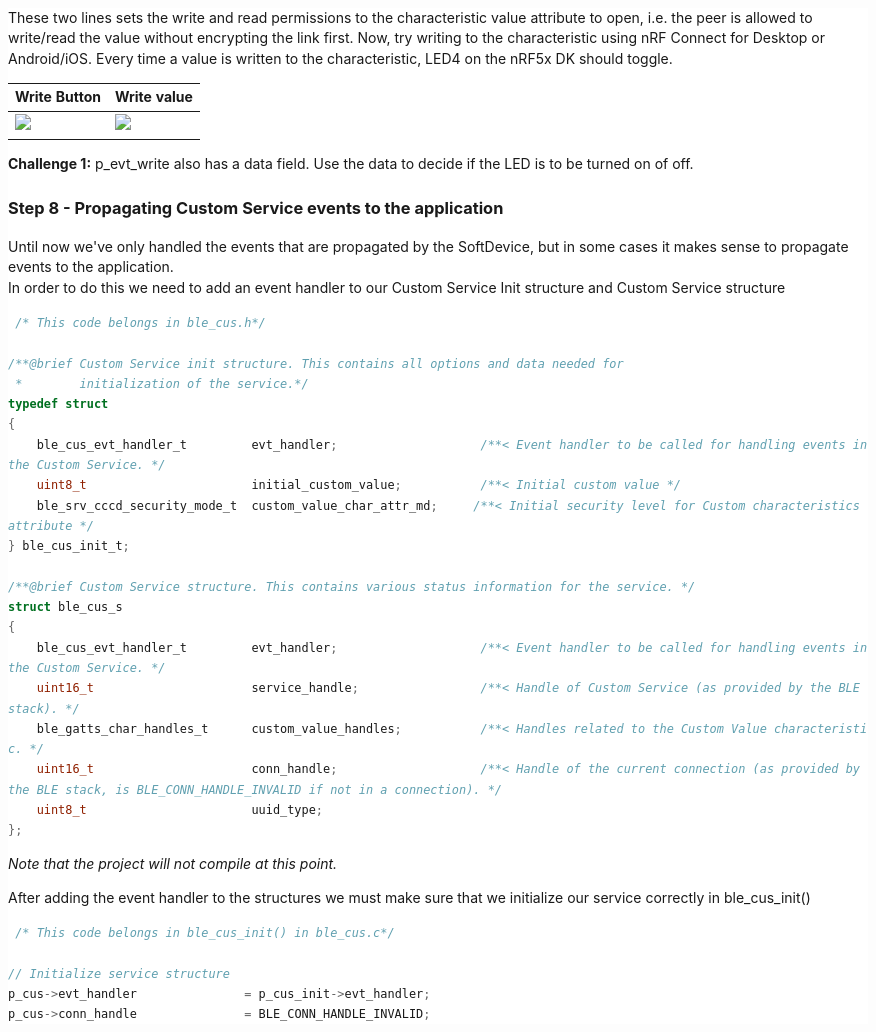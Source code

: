 These two lines sets the write and read permissions to the characteristic value attribute to open, i.e. the peer is allowed to write/read the value without encrypting the link first. Now, try writing to the characteristic using nRF Connect for Desktop or Android/iOS. Every time a value is written to the characteristic, LED4 on the nRF5x DK should toggle.

Write Button  |  Write value    |
------------ | ------------- | 
<img src="https://github.com/edvinand/custom_ble_service_example/blob/master/images/nRF_Connect_button.jpg" width="250">  | <img src="https://github.com/edvinand/custom_ble_service_example/blob/master/images/nRF_Connect_write_value.jpg" width="250"> |

**Challenge 1:** p_evt_write also has a data field. Use the data to decide if the LED is to be turned on of off. </br>

### Step 8 - Propagating Custom Service events to the application
Until now we've only handled the events that are propagated by the SoftDevice, but in some cases it makes sense to propagate events to the application.</br>
In order to do this we need to add an event handler to our Custom Service Init structure and Custom Service structure
```C
 /* This code belongs in ble_cus.h*/

/**@brief Custom Service init structure. This contains all options and data needed for
 *        initialization of the service.*/
typedef struct
{
    ble_cus_evt_handler_t         evt_handler;                    /**< Event handler to be called for handling events in the Custom Service. */
    uint8_t                       initial_custom_value;           /**< Initial custom value */
    ble_srv_cccd_security_mode_t  custom_value_char_attr_md;     /**< Initial security level for Custom characteristics attribute */
} ble_cus_init_t;

/**@brief Custom Service structure. This contains various status information for the service. */
struct ble_cus_s
{
    ble_cus_evt_handler_t         evt_handler;                    /**< Event handler to be called for handling events in the Custom Service. */
    uint16_t                      service_handle;                 /**< Handle of Custom Service (as provided by the BLE stack). */
    ble_gatts_char_handles_t      custom_value_handles;           /**< Handles related to the Custom Value characteristic. */
    uint16_t                      conn_handle;                    /**< Handle of the current connection (as provided by the BLE stack, is BLE_CONN_HANDLE_INVALID if not in a connection). */
    uint8_t                       uuid_type; 
};
```
*Note that the project will not compile at this point.*

After adding the event handler to the structures we must make sure that we initialize our service correctly in ble_cus_init()
```C
 /* This code belongs in ble_cus_init() in ble_cus.c*/

// Initialize service structure
p_cus->evt_handler               = p_cus_init->evt_handler;
p_cus->conn_handle               = BLE_CONN_HANDLE_INVALID;
```
